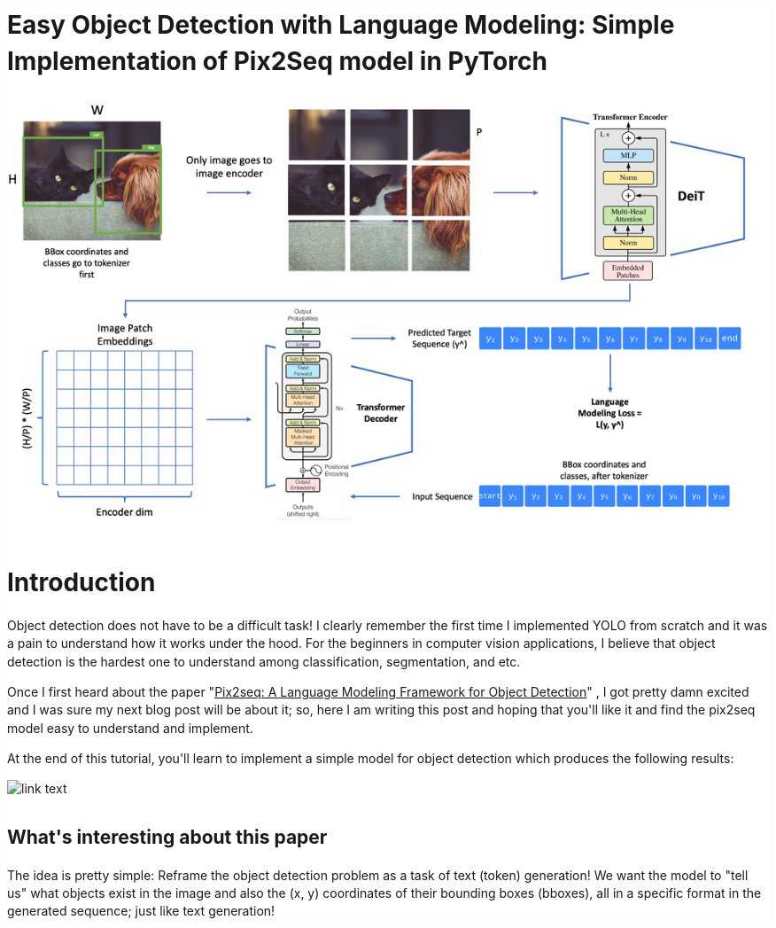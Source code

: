 # Easy Object Detection with Language Modeling: Simple Implementation of Pix2Seq model in PyTorch

![](./imgs/pix2seq%20-%20framework.png)

# Introduction

Object detection does not have to be a difficult task! I clearly remember the first time I implemented YOLO from scratch and it was a pain to understand how it works under the hood. For the beginners in computer vision applications, I believe that object detection is the hardest one to understand among classification, segmentation, and etc.

Once I first heard about the paper "[Pix2seq: A Language Modeling Framework for Object Detection](https://arxiv.org/abs/2109.10852)" , I got pretty damn excited and I was sure my next blog post will be about it; so, here I am writing this post and hoping that you'll like it and find the pix2seq model easy to understand and implement.

At the end of this tutorial, you'll learn to implement a simple model for object detection which produces the following results:

![link text](./imgs/results3.png)

## What's interesting about this paper

The idea is pretty simple: Reframe the object detection problem as a task of text (token) generation! We want the model to "tell us" what objects exist in the image and also the (x, y) coordinates of their bounding boxes (bboxes), all in a specific format in the generated sequence; just like text generation!

